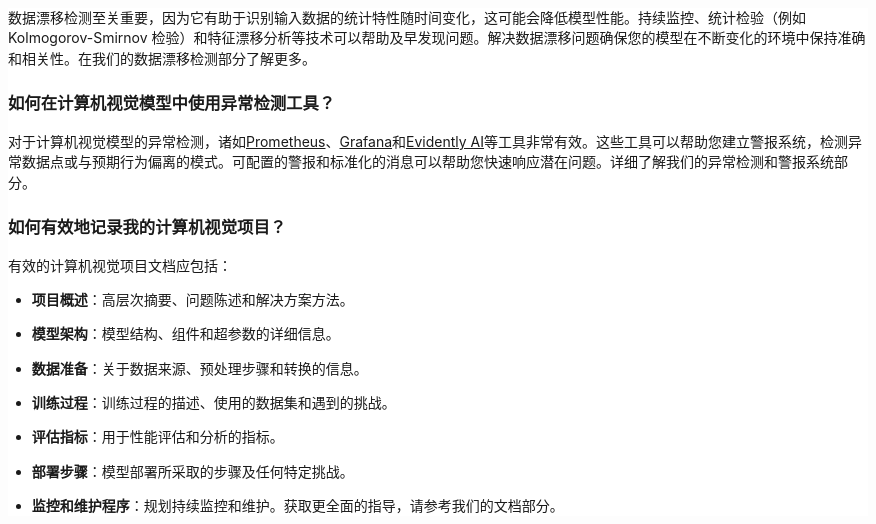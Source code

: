 数据漂移检测至关重要，因为它有助于识别输入数据的统计特性随时间变化，这可能会降低模型性能。持续监控、统计检验（例如 Kolmogorov-Smirnov 检验）和特征漂移分析等技术可以帮助及早发现问题。解决数据漂移问题确保您的模型在不断变化的环境中保持准确和相关性。在我们的数据漂移检测部分了解更多。

### 如何在计算机视觉模型中使用异常检测工具？

对于计算机视觉模型的异常检测，诸如[Prometheus](https://prometheus.io/)、[Grafana](https://grafana.com/)和[Evidently AI](https://www.evidentlyai.com/)等工具非常有效。这些工具可以帮助您建立警报系统，检测异常数据点或与预期行为偏离的模式。可配置的警报和标准化的消息可以帮助您快速响应潜在问题。详细了解我们的异常检测和警报系统部分。

### 如何有效地记录我的计算机视觉项目？

有效的计算机视觉项目文档应包括：

+   **项目概述**：高层次摘要、问题陈述和解决方案方法。

+   **模型架构**：模型结构、组件和超参数的详细信息。

+   **数据准备**：关于数据来源、预处理步骤和转换的信息。

+   **训练过程**：训练过程的描述、使用的数据集和遇到的挑战。

+   **评估指标**：用于性能评估和分析的指标。

+   **部署步骤**：模型部署所采取的步骤及任何特定挑战。

+   **监控和维护程序**：规划持续监控和维护。获取更全面的指导，请参考我们的文档部分。
